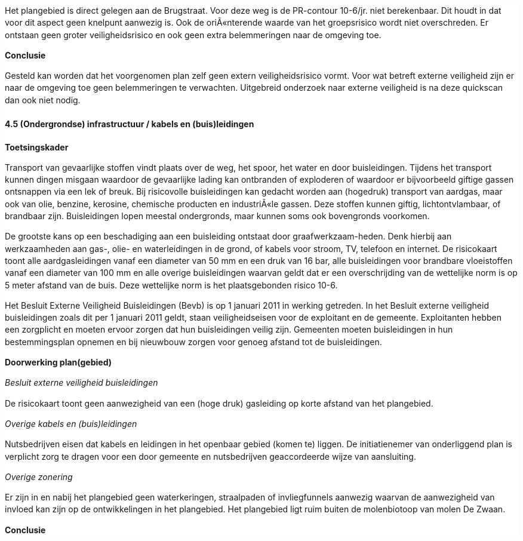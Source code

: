 Het plangebied is direct gelegen aan de Brugstraat. Voor deze weg is de PR\-contour 10\-6/jr. niet berekenbaar. Dit houdt in dat voor dit aspect geen knelpunt aanwezig is. Ook de oriÃ«nterende waarde van het groepsrisico wordt niet overschreden. Er ontstaan geen groter veiligheidsrisico en ook geen extra belemmeringen naar de omgeving toe.

**Conclusie**

Gesteld kan worden dat het voorgenomen plan zelf geen extern veiligheidsrisico vormt. Voor wat betreft externe veiligheid zijn er naar de omgeving toe geen belemmeringen te verwachten. Uitgebreid onderzoek naar externe veiligheid is na deze quickscan dan ook niet nodig.

#### 4\.5 (Ondergrondse) infrastructuur / kabels en (buis)leidingen

**Toetsingskader**

Transport van gevaarlijke stoffen vindt plaats over de weg, het spoor, het water en door buisleidingen. Tijdens het transport kunnen dingen misgaan waardoor de gevaarlijke lading kan ontbranden of exploderen of waardoor er bijvoorbeeld giftige gassen ontsnappen via een lek of breuk. Bij risicovolle buisleidingen kan gedacht worden aan (hogedruk) transport van aardgas, maar ook van olie, benzine, kerosine, chemische producten en industriÃ«le gassen. Deze stoffen kunnen giftig, lichtontvlambaar, of brandbaar zijn. Buisleidingen lopen meestal ondergronds, maar kunnen soms ook bovengronds voorkomen.

De grootste kans op een beschadiging aan een buisleiding ontstaat door graafwerkzaam\-heden. Denk hierbij aan werkzaamheden aan gas\-, olie\- en waterleidingen in de grond, of kabels voor stroom, TV, telefoon en internet. De risicokaart toont alle aardgasleidingen vanaf een diameter van 50 mm en een druk van 16 bar, alle buisleidingen voor brandbare vloeistoffen vanaf een diameter van 100 mm en alle overige buisleidingen waarvan geldt dat er een overschrijding van de wettelijke norm is op 5 meter afstand van de buis. Deze wettelijke norm is het plaatsgebonden risico 10\-6\.

Het Besluit Externe Veiligheid Buisleidingen (Bevb) is op 1 januari 2011 in werking getreden. In het Besluit externe veiligheid buisleidingen zoals dit per 1 januari 2011 geldt, staan veiligheidseisen voor de exploitant en de gemeente. Exploitanten hebben een zorgplicht en moeten ervoor zorgen dat hun buisleidingen veilig zijn. Gemeenten moeten buisleidingen in hun bestemmingsplan opnemen en bij nieuwbouw zorgen voor genoeg afstand tot de buisleidingen.

**Doorwerking plan(gebied)**

*Besluit externe veiligheid buisleidingen*

De risicokaart toont geen aanwezigheid van een (hoge druk) gasleiding op korte afstand van het plangebied.

*Overige kabels en (buis)leidingen*

Nutsbedrijven eisen dat kabels en leidingen in het openbaar gebied (komen te) liggen. De initiatienemer van onderliggend plan is verplicht zorg te dragen voor een door gemeente en nutsbedrijven geaccordeerde wijze van aansluiting.

*Overige zonering*

Er zijn in en nabij het plangebied geen waterkeringen, straalpaden of invliegfunnels aanwezig waarvan de aanwezigheid van invloed kan zijn op de ontwikkelingen in het plangebied. Het plangebied ligt ruim buiten de molenbiotoop van molen De Zwaan.

**Conclusie**
